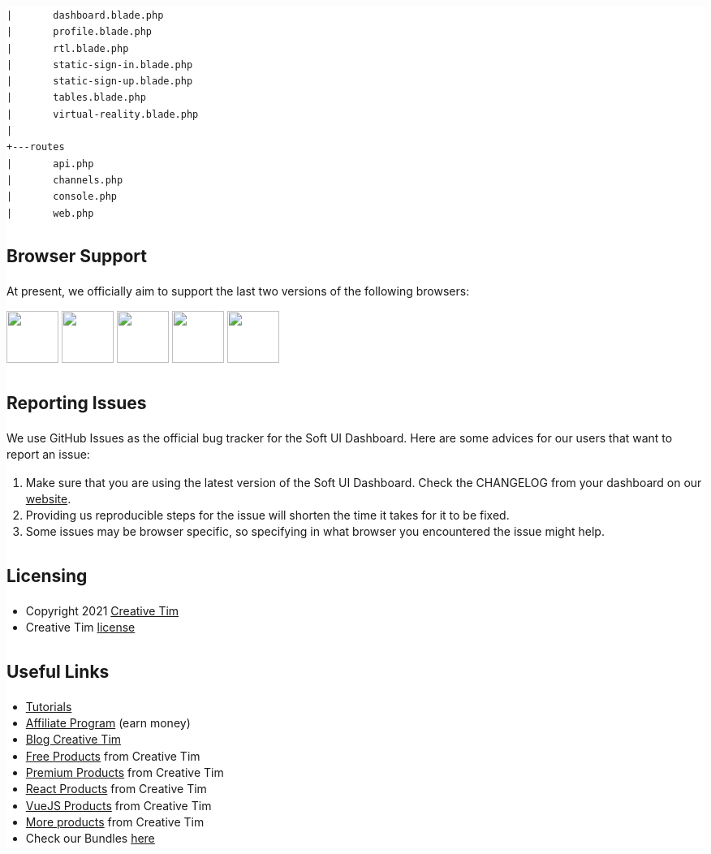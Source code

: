 ```
|       dashboard.blade.php
|       profile.blade.php
|       rtl.blade.php
|       static-sign-in.blade.php
|       static-sign-up.blade.php
|       tables.blade.php
|       virtual-reality.blade.php
|                      
+---routes
|       api.php
|       channels.php
|       console.php
|       web.php
```

## Browser Support
At present, we officially aim to support the last two versions of the following browsers:

<img src="https://s3.amazonaws.com/creativetim_bucket/github/browser/chrome.png" width="64" height="64"> <img src="https://s3.amazonaws.com/creativetim_bucket/github/browser/firefox.png" width="64" height="64"> <img src="https://s3.amazonaws.com/creativetim_bucket/github/browser/edge.png" width="64" height="64"> <img src="https://s3.amazonaws.com/creativetim_bucket/github/browser/safari.png" width="64" height="64"> <img src="https://s3.amazonaws.com/creativetim_bucket/github/browser/opera.png" width="64" height="64">

## Reporting Issues
We use GitHub Issues as the official bug tracker for the Soft UI Dashboard. Here are some advices for our users that want to report an issue:

1. Make sure that you are using the latest version of the Soft UI Dashboard. Check the CHANGELOG from your dashboard on our [website](https://www.creative-tim.com/product/soft-ui-dashboard-pro-laravel?ref=readme-sudpl).
2. Providing us reproducible steps for the issue will shorten the time it takes for it to be fixed.
3. Some issues may be browser specific, so specifying in what browser you encountered the issue might help.

## Licensing
- Copyright 2021 [Creative Tim](https://www.creative-tim.com?ref=readme-sudpl)
- Creative Tim [license](https://www.creative-tim.com/license?ref=readme-sudpl)

## Useful Links
- [Tutorials](https://www.youtube.com/channel/UCVyTG4sCw-rOvB9oHkzZD1w)
- [Affiliate Program](https://www.creative-tim.com/affiliates/new) (earn money)
- [Blog Creative Tim](http://blog.creative-tim.com/)
- [Free Products](https://www.creative-tim.com/bootstrap-themes/free) from Creative Tim
- [Premium Products](https://www.creative-tim.com/bootstrap-themes/premium?ref=sudl-readme) from Creative Tim
- [React Products](https://www.creative-tim.com/bootstrap-themes/react-themes?ref=sudl-readme) from Creative Tim
- [VueJS Products](https://www.creative-tim.com/bootstrap-themes/vuejs-themes?ref=sudl-readme) from Creative Tim
- [More products](https://www.creative-tim.com/bootstrap-themes?ref=sudl-readme) from Creative Tim
- Check our Bundles [here](https://www.creative-tim.com/bundles??ref=sudl-readme)

